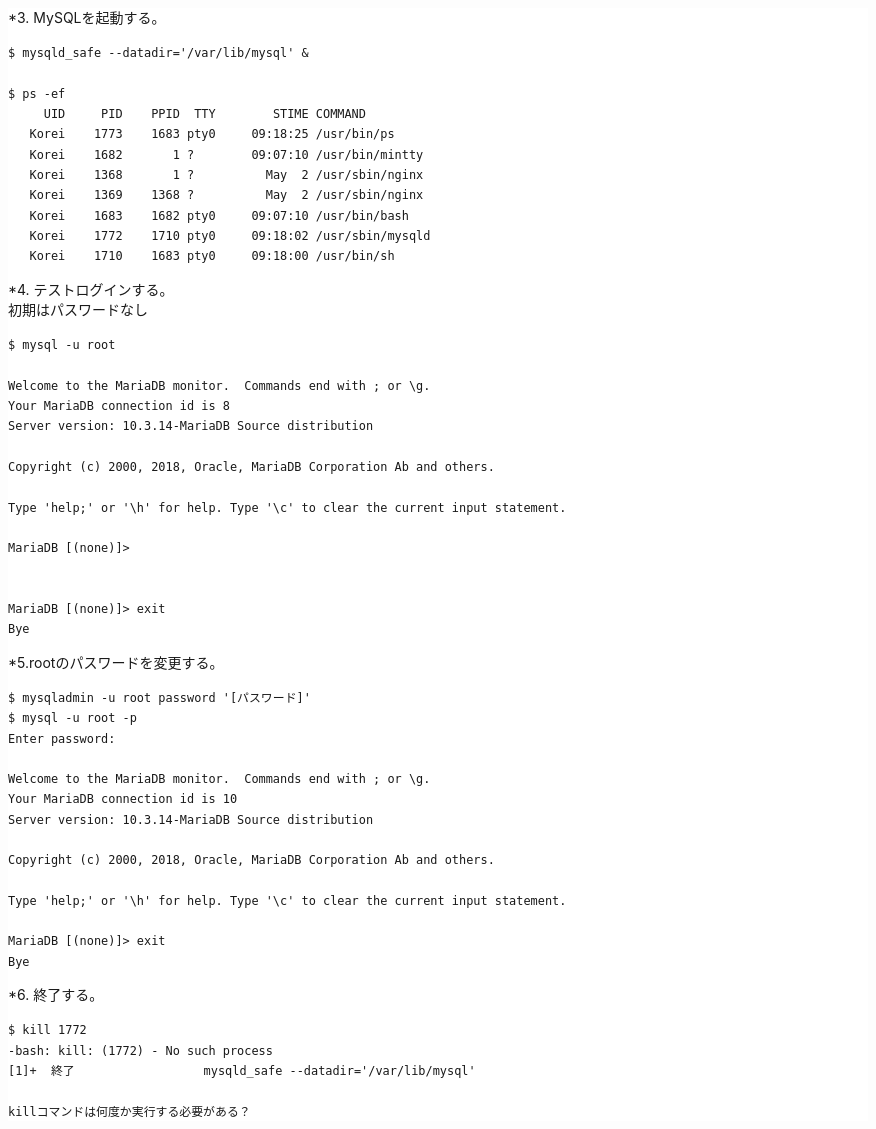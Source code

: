 *3. MySQLを起動する。  
```
$ mysqld_safe --datadir='/var/lib/mysql' &

$ ps -ef
     UID     PID    PPID  TTY        STIME COMMAND
   Korei    1773    1683 pty0     09:18:25 /usr/bin/ps
   Korei    1682       1 ?        09:07:10 /usr/bin/mintty
   Korei    1368       1 ?          May  2 /usr/sbin/nginx
   Korei    1369    1368 ?          May  2 /usr/sbin/nginx
   Korei    1683    1682 pty0     09:07:10 /usr/bin/bash
   Korei    1772    1710 pty0     09:18:02 /usr/sbin/mysqld
   Korei    1710    1683 pty0     09:18:00 /usr/bin/sh
```

*4. テストログインする。  
	初期はパスワードなし  
```
$ mysql -u root

Welcome to the MariaDB monitor.  Commands end with ; or \g.
Your MariaDB connection id is 8
Server version: 10.3.14-MariaDB Source distribution

Copyright (c) 2000, 2018, Oracle, MariaDB Corporation Ab and others.

Type 'help;' or '\h' for help. Type '\c' to clear the current input statement.

MariaDB [(none)]>


MariaDB [(none)]> exit
Bye
```

*5.rootのパスワードを変更する。  
```
$ mysqladmin -u root password '[パスワード]'
$ mysql -u root -p
Enter password:

Welcome to the MariaDB monitor.  Commands end with ; or \g.
Your MariaDB connection id is 10
Server version: 10.3.14-MariaDB Source distribution

Copyright (c) 2000, 2018, Oracle, MariaDB Corporation Ab and others.

Type 'help;' or '\h' for help. Type '\c' to clear the current input statement.

MariaDB [(none)]> exit
Bye
```

*6. 終了する。  
```
$ kill 1772
-bash: kill: (1772) - No such process
[1]+  終了                  mysqld_safe --datadir='/var/lib/mysql'

killコマンドは何度か実行する必要がある？
```
